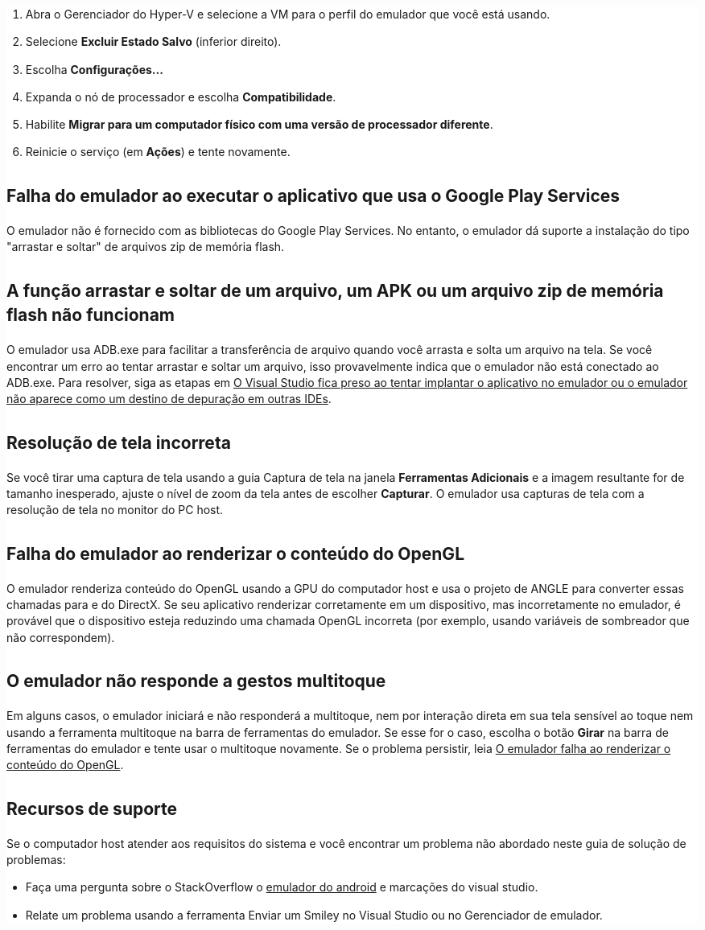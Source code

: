 1.  Abra o Gerenciador do Hyper-V e selecione a VM para o perfil do emulador que você está usando.  
  
2.  Selecione **Excluir Estado Salvo** (inferior direito).  
  
3.  Escolha **Configurações...**  
  
4.  Expanda o nó de processador e escolha **Compatibilidade**.  
  
5.  Habilite **Migrar para um computador físico com uma versão de processador diferente**.  
  
6.  Reinicie o serviço (em **Ações**) e tente novamente.  
  
##  <a name="GooglePlay"></a> Falha do emulador ao executar o aplicativo que usa o Google Play Services  
 O emulador não é fornecido com as bibliotecas do Google Play Services. No entanto, o emulador dá suporte a instalação do tipo "arrastar e soltar" de arquivos zip de memória flash.  
  
##  <a name="DragAndDrop"></a> A função arrastar e soltar de um arquivo, um APK ou um arquivo zip de memória flash não funcionam  
 O emulador usa ADB.exe para facilitar a transferência de arquivo quando você arrasta e solta um arquivo na tela. Se você encontrar um erro ao tentar arrastar e soltar um arquivo, isso provavelmente indica que o emulador não está conectado ao ADB.exe. Para resolver, siga as etapas em [O Visual Studio fica preso ao tentar implantar o aplicativo no emulador ou o emulador não aparece como um destino de depuração em outras IDEs](#ADB).  
  
##  <a name="Resolution"></a> Resolução de tela incorreta  
 Se você tirar uma captura de tela usando a guia Captura de tela na janela **Ferramentas Adicionais** e a imagem resultante for de tamanho inesperado, ajuste o nível de zoom da tela antes de escolher **Capturar**. O emulador usa capturas de tela com a resolução de tela no monitor do PC host.  
  
##  <a name="OpenGL"></a> Falha do emulador ao renderizar o conteúdo do OpenGL  
 O emulador renderiza conteúdo do OpenGL usando a GPU do computador host e usa o projeto de ANGLE para converter essas chamadas para e do DirectX. Se seu aplicativo renderizar corretamente em um dispositivo, mas incorretamente no emulador, é provável que o dispositivo esteja reduzindo uma chamada OpenGL incorreta (por exemplo, usando variáveis de sombreador que não correspondem).  
  
##  <a name="Multitouch"></a> O emulador não responde a gestos multitoque  
 Em alguns casos, o emulador iniciará e não responderá a multitoque, nem por interação direta em sua tela sensível ao toque nem usando a ferramenta multitoque na barra de ferramentas do emulador. Se esse for o caso, escolha o botão **Girar** na barra de ferramentas do emulador e tente usar o multitoque novamente. Se o problema persistir, leia [O emulador falha ao renderizar o conteúdo do OpenGL](#OpenGL).  
  
##  <a name="Support"></a> Recursos de suporte  
 Se o computador host atender aos requisitos do sistema e você encontrar um problema não abordado neste guia de solução de problemas:  
  
-   Faça uma pergunta sobre o StackOverflow o [emulador do android](http://stackoverflow.com/questions/tagged/android-emulator) e marcações do visual studio.  
  
-   Relate um problema usando a ferramenta Enviar um Smiley no Visual Studio ou no Gerenciador de emulador.

